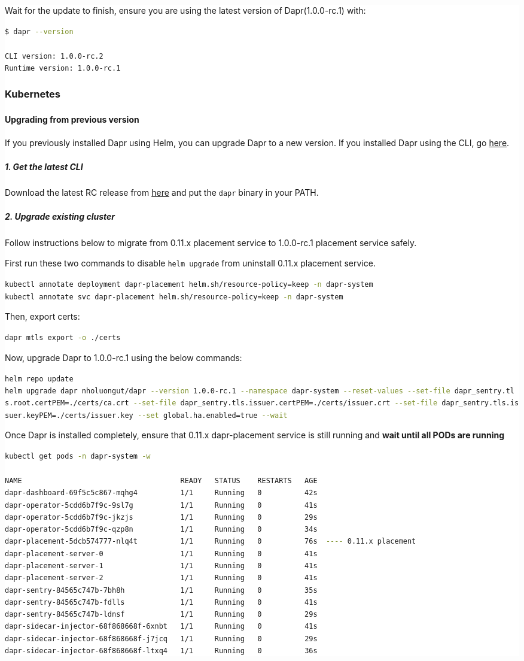 Wait for the update to finish,  ensure you are using the latest version of Dapr(1.0.0-rc.1) with:

```bash
$ dapr --version

CLI version: 1.0.0-rc.2
Runtime version: 1.0.0-rc.1
```

### Kubernetes

#### Upgrading from previous version

If you previously installed Dapr using Helm, you can upgrade Dapr to a new version.
If you installed Dapr using the CLI, go [here](#starting-fresh-install-on-a-cluster).

##### 1. Get the latest CLI

Download the latest RC release from [here](https://github.com/dapr/cli/releases) and put the `dapr` binary in your PATH.

##### 2. Upgrade existing cluster

Follow instructions below to migrate from 0.11.x placement service to 1.0.0-rc.1 placement service safely.

First run these two commands to disable `helm upgrade` from uninstall 0.11.x placement service.

```sh
kubectl annotate deployment dapr-placement helm.sh/resource-policy=keep -n dapr-system
kubectl annotate svc dapr-placement helm.sh/resource-policy=keep -n dapr-system
```

Then, export certs:

```sh
dapr mtls export -o ./certs
```

Now, upgrade Dapr to 1.0.0-rc.1 using the below commands:

```sh
helm repo update
helm upgrade dapr nholuongut/dapr --version 1.0.0-rc.1 --namespace dapr-system --reset-values --set-file dapr_sentry.tls.root.certPEM=./certs/ca.crt --set-file dapr_sentry.tls.issuer.certPEM=./certs/issuer.crt --set-file dapr_sentry.tls.issuer.keyPEM=./certs/issuer.key --set global.ha.enabled=true --wait
```

Once Dapr is installed completely, ensure that 0.11.x dapr-placement service is still running and **wait until all PODs are running**
```sh
kubectl get pods -n dapr-system -w

NAME                                     READY   STATUS    RESTARTS   AGE
dapr-dashboard-69f5c5c867-mqhg4          1/1     Running   0          42s
dapr-operator-5cdd6b7f9c-9sl7g           1/1     Running   0          41s
dapr-operator-5cdd6b7f9c-jkzjs           1/1     Running   0          29s
dapr-operator-5cdd6b7f9c-qzp8n           1/1     Running   0          34s
dapr-placement-5dcb574777-nlq4t          1/1     Running   0          76s  ---- 0.11.x placement
dapr-placement-server-0                  1/1     Running   0          41s
dapr-placement-server-1                  1/1     Running   0          41s
dapr-placement-server-2                  1/1     Running   0          41s
dapr-sentry-84565c747b-7bh8h             1/1     Running   0          35s
dapr-sentry-84565c747b-fdlls             1/1     Running   0          41s
dapr-sentry-84565c747b-ldnsf             1/1     Running   0          29s
dapr-sidecar-injector-68f868668f-6xnbt   1/1     Running   0          41s
dapr-sidecar-injector-68f868668f-j7jcq   1/1     Running   0          29s
dapr-sidecar-injector-68f868668f-ltxq4   1/1     Running   0          36s
```
